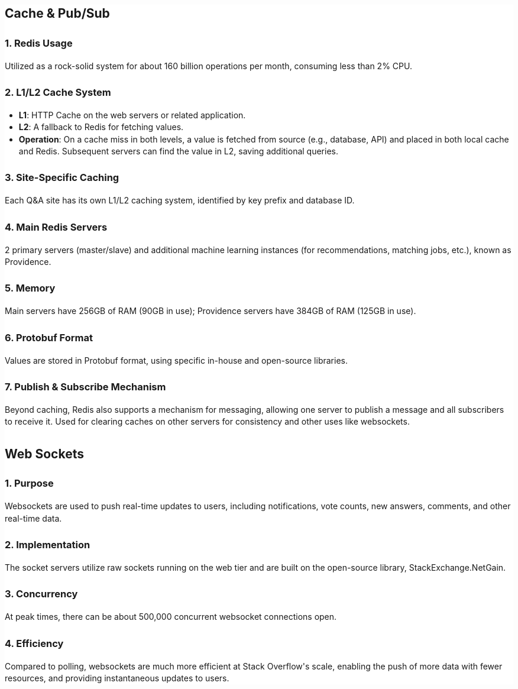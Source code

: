 ## Cache & Pub/Sub

### 1. Redis Usage
Utilized as a rock-solid system for about 160 billion operations per month, consuming less than 2% CPU.

### 2. L1/L2 Cache System
  * **L1**: HTTP Cache on the web servers or related application.
  * **L2**: A fallback to Redis for fetching values.
  * **Operation**: On a cache miss in both levels, a value is fetched from source (e.g., database, API) and placed in both local cache and Redis. Subsequent servers can find the value in L2, saving additional queries.

### 3. Site-Specific Caching
Each Q&A site has its own L1/L2 caching system, identified by key prefix and database ID.

### 4. Main Redis Servers
2 primary servers (master/slave) and additional machine learning instances (for recommendations, matching jobs, etc.), known as Providence.

### 5. Memory
Main servers have 256GB of RAM (90GB in use); Providence servers have 384GB of RAM (125GB in use).

### 6. Protobuf Format
Values are stored in Protobuf format, using specific in-house and open-source libraries.

### 7. Publish & Subscribe Mechanism
Beyond caching, Redis also supports a mechanism for messaging, allowing one server to publish a message and all subscribers to receive it. Used for clearing caches on other servers for consistency and other uses like websockets.

## Web Sockets

### 1. Purpose
Websockets are used to push real-time updates to users, including notifications, vote counts, new answers, comments, and other real-time data.

### 2. Implementation
The socket servers utilize raw sockets running on the web tier and are built on the open-source library, StackExchange.NetGain.

### 3. Concurrency
At peak times, there can be about 500,000 concurrent websocket connections open.

### 4. Efficiency
Compared to polling, websockets are much more efficient at Stack Overflow's scale, enabling the push of more data with fewer resources, and providing instantaneous updates to users.
